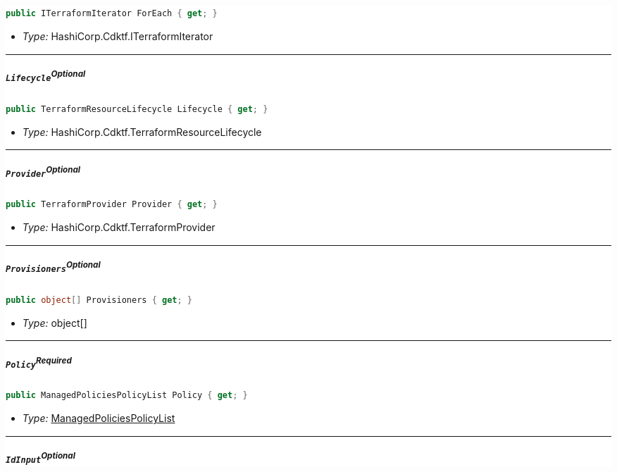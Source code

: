 ```csharp
public ITerraformIterator ForEach { get; }
```

- *Type:* HashiCorp.Cdktf.ITerraformIterator

---

##### `Lifecycle`<sup>Optional</sup> <a name="Lifecycle" id="rhizo-co-terraform-provider-lacework.managedPolicies.ManagedPolicies.property.lifecycle"></a>

```csharp
public TerraformResourceLifecycle Lifecycle { get; }
```

- *Type:* HashiCorp.Cdktf.TerraformResourceLifecycle

---

##### `Provider`<sup>Optional</sup> <a name="Provider" id="rhizo-co-terraform-provider-lacework.managedPolicies.ManagedPolicies.property.provider"></a>

```csharp
public TerraformProvider Provider { get; }
```

- *Type:* HashiCorp.Cdktf.TerraformProvider

---

##### `Provisioners`<sup>Optional</sup> <a name="Provisioners" id="rhizo-co-terraform-provider-lacework.managedPolicies.ManagedPolicies.property.provisioners"></a>

```csharp
public object[] Provisioners { get; }
```

- *Type:* object[]

---

##### `Policy`<sup>Required</sup> <a name="Policy" id="rhizo-co-terraform-provider-lacework.managedPolicies.ManagedPolicies.property.policy"></a>

```csharp
public ManagedPoliciesPolicyList Policy { get; }
```

- *Type:* <a href="#rhizo-co-terraform-provider-lacework.managedPolicies.ManagedPoliciesPolicyList">ManagedPoliciesPolicyList</a>

---

##### `IdInput`<sup>Optional</sup> <a name="IdInput" id="rhizo-co-terraform-provider-lacework.managedPolicies.ManagedPolicies.property.idInput"></a>
